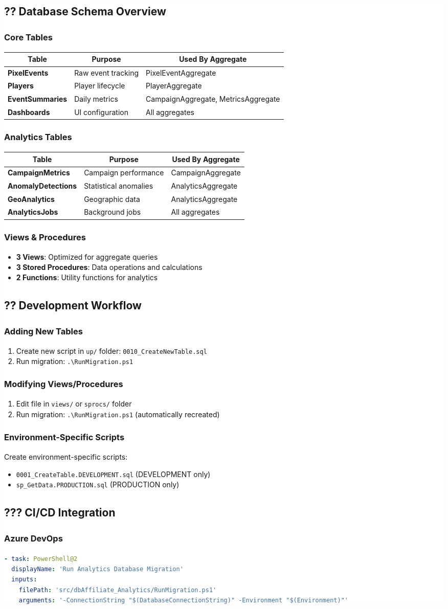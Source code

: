 ## ?? Database Schema Overview

### Core Tables
| Table | Purpose | Used By Aggregate |
|-------|---------|-------------------|
| **PixelEvents** | Raw event tracking | PixelEventAggregate |
| **Players** | Player lifecycle | PlayerAggregate |
| **EventSummaries** | Daily metrics | CampaignAggregate, MetricsAggregate |
| **Dashboards** | UI configuration | All aggregates |

### Analytics Tables
| Table | Purpose | Used By Aggregate |
|-------|---------|-------------------|
| **CampaignMetrics** | Campaign performance | CampaignAggregate |
| **AnomalyDetections** | Statistical anomalies | AnalyticsAggregate |
| **GeoAnalytics** | Geographic data | AnalyticsAggregate |
| **AnalyticsJobs** | Background jobs | All aggregates |

### Views & Procedures
- **3 Views**: Optimized for aggregate queries
- **3 Stored Procedures**: Data operations and calculations  
- **2 Functions**: Utility functions for analytics

## ?? Development Workflow

### Adding New Tables
1. Create new script in `up/` folder: `0010_CreateNewTable.sql`
2. Run migration: `.\RunMigration.ps1`

### Modifying Views/Procedures
1. Edit file in `views/` or `sprocs/` folder
2. Run migration: `.\RunMigration.ps1` (automatically recreated)

### Environment-Specific Scripts
Create environment-specific scripts:
- `0001_CreateTable.DEVELOPMENT.sql` (DEVELOPMENT only)
- `sp_GetData.PRODUCTION.sql` (PRODUCTION only)

## ??? CI/CD Integration

### Azure DevOps
```yaml
- task: PowerShell@2
  displayName: 'Run Analytics Database Migration'
  inputs:
    filePath: 'src/dbAffiliate_Analytics/RunMigration.ps1'
    arguments: '-ConnectionString "$(DatabaseConnectionString)" -Environment "$(Environment)"'
```
